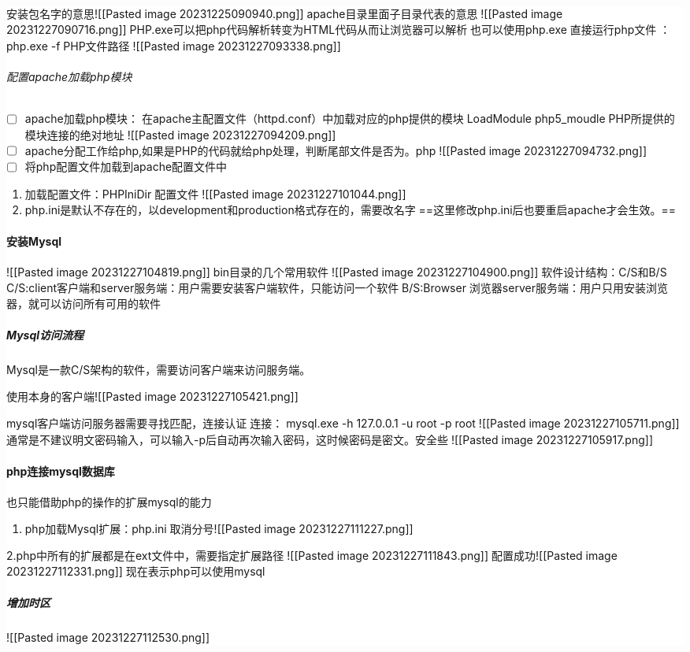 安装包名字的意思![[Pasted image 20231225090940.png]]
apache目录里面子目录代表的意思
![[Pasted image 20231227090716.png]]
PHP.exe可以把php代码解析转变为HTML代码从而让浏览器可以解析 
也可以使用php.exe 直接运行php文件 ：php.exe -f PHP文件路径
![[Pasted image 20231227093338.png]]
###### 配置apache加载php模块
- [ ] apache加载php模块：
在apache主配置文件（httpd.conf）中加载对应的php提供的模块
LoadModule php5_moudle PHP所提供的模块连接的绝对地址
![[Pasted image 20231227094209.png]]
- [ ] apache分配工作给php,如果是PHP的代码就给php处理，判断尾部文件是否为。php
![[Pasted image 20231227094732.png]]
- [ ] 将php配置文件加载到apache配置文件中
1. 加载配置文件：PHPIniDir 配置文件
![[Pasted image 20231227101044.png]]
1. php.ini是默认不存在的，以development和production格式存在的，需要改名字
==这里修改php.ini后也要重启apache才会生效。==
#### 安装Mysql
![[Pasted image 20231227104819.png]]
bin目录的几个常用软件
![[Pasted image 20231227104900.png]]
软件设计结构：C/S和B/S
C/S:client客户端和server服务端：用户需要安装客户端软件，只能访问一个软件
B/S:Browser 浏览器server服务端：用户只用安装浏览器，就可以访问所有可用的软件
##### Mysql访问流程
Mysql是一款C/S架构的软件，需要访问客户端来访问服务端。

使用本身的客户端![[Pasted image 20231227105421.png]]

mysql客户端访问服务器需要寻找匹配，连接认证
连接： mysql.exe -h 127.0.0.1 -u root -p root
![[Pasted image 20231227105711.png]]
通常是不建议明文密码输入，可以输入-p后自动再次输入密码，这时候密码是密文。安全些
![[Pasted image 20231227105917.png]]
#### php连接mysql数据库
也只能借助php的操作的扩展mysql的能力
1. php加载Mysql扩展：php.ini
取消分号![[Pasted image 20231227111227.png]]

2.php中所有的扩展都是在ext文件中，需要指定扩展路径 ![[Pasted image 20231227111843.png]]
配置成功![[Pasted image 20231227112331.png]]
现在表示php可以使用mysql
##### 增加时区
![[Pasted image 20231227112530.png]]
